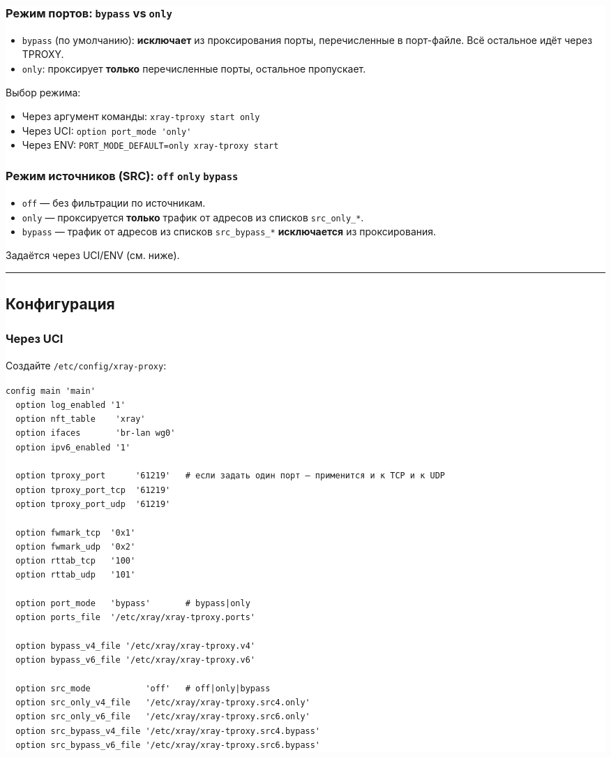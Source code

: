 ### Режим портов: `bypass` vs `only`

- `bypass` (по умолчанию): **исключает** из проксирования порты, перечисленные в порт-файле. Всё остальное идёт через TPROXY.
- `only`: проксирует **только** перечисленные порты, остальное пропускает.

Выбор режима:
- Через аргумент команды: `xray-tproxy start only`
- Через UCI: `option port_mode 'only'`
- Через ENV: `PORT_MODE_DEFAULT=only xray-tproxy start`

### Режим источников (SRC): `off` `only` `bypass`

- `off` — без фильтрации по источникам.
- `only` — проксируется **только** трафик от адресов из списков `src_only_*`.
- `bypass` — трафик от адресов из списков `src_bypass_*` **исключается** из проксирования.

Задаётся через UCI/ENV (см. ниже).

---

## Конфигурация

### Через UCI

Создайте `/etc/config/xray-proxy`:

```uci
config main 'main'
  option log_enabled '1'
  option nft_table    'xray'
  option ifaces       'br-lan wg0'
  option ipv6_enabled '1'

  option tproxy_port      '61219'   # если задать один порт — применится и к TCP и к UDP
  option tproxy_port_tcp  '61219'
  option tproxy_port_udp  '61219'

  option fwmark_tcp  '0x1'
  option fwmark_udp  '0x2'
  option rttab_tcp   '100'
  option rttab_udp   '101'

  option port_mode   'bypass'       # bypass|only
  option ports_file  '/etc/xray/xray-tproxy.ports'

  option bypass_v4_file '/etc/xray/xray-tproxy.v4'
  option bypass_v6_file '/etc/xray/xray-tproxy.v6'

  option src_mode           'off'   # off|only|bypass
  option src_only_v4_file   '/etc/xray/xray-tproxy.src4.only'
  option src_only_v6_file   '/etc/xray/xray-tproxy.src6.only'
  option src_bypass_v4_file '/etc/xray/xray-tproxy.src4.bypass'
  option src_bypass_v6_file '/etc/xray/xray-tproxy.src6.bypass'
```
